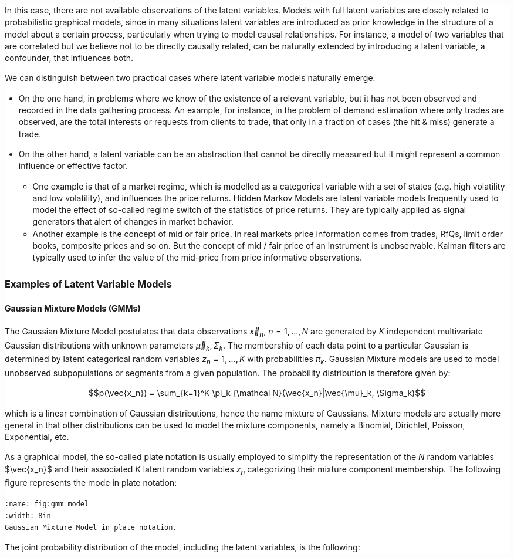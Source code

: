 In this case, there are not available observations of the latent variables. Models with full latent variables are closely related to probabilistic graphical models, since in many situations latent variables are introduced as prior knowledge in the structure of a model about a certain process, particularly when trying to model causal relationships. For instance, a model of two variables that are correlated but we believe not to be directly causally related, can be naturally extended by introducing a latent variable, a confounder, that influences both. 

We can distinguish between two practical cases where latent variable models naturally emerge:

* On the one hand, in problems where we know of the existence of a relevant variable, but it has not been observed and recorded in the data gathering process. An example, for instance, in the problem of demand estimation where only trades are observed, are the total interests or requests from clients to trade, that only in a fraction of cases (the hit & miss) generate a trade. 

* On the other hand, a latent variable can be an abstraction that cannot be directly measured but it might represent a common influence or effective factor. 
  * One example is that of a market regime, which is modelled as a categorical variable with a set of states (e.g. high volatility and low volatility), and influences the price returns. Hidden Markov Models are latent variable models frequently used to model the effect of so-called regime switch of the statistics of price returns. They are typically applied as signal generators that alert of changes in market behavior.
  * Another example is the concept of mid or fair price. In real markets price information comes from trades, RfQs, limit order books, composite prices and so on. But the concept of mid / fair price of an instrument is unobservable. Kalman filters are typically used to infer the value of the mid-price from price informative observations. 


### Examples of Latent Variable Models

#### Gaussian Mixture Models (GMMs)

The Gaussian Mixture Model postulates that data observations $\vec{x}_n$, $n = 1, ..., N$ are generated by $K$ independent multivariate Gaussian distributions with unknown parameters $\vec{\mu}_k, \Sigma_k$. The membership of each data point to a particular Gaussian is determined by latent categorical random variables $z_n = {1, ..., K}$ with probabilities $\pi_k$. Gaussian Mixture models are used to model unobserved subpopulations or segments from a given population. The probability distribution is therefore given by:

$$p(\vec{x_n}) = \sum_{k=1}^K \pi_k {\mathcal N}(\vec{x_n}|\vec{\mu}_k, \Sigma_k)$$

which is a linear combination of Gaussian distributions, hence the name mixture of Gaussians. Mixture models are actually more general in that other distributions can be used to model the mixture components, namely a Binomial, Dirichlet, Poisson, Exponential, etc. 

As a graphical model, the so-called plate notation is usually employed to simplify the representation of the $N$ random variables $\vec{x_n}$ and their associated $K$ latent random variables $z_n$ categorizing their mixture component membership. The following figure represents the mode in plate notation:

```{figure} figures/gmm_model.png
:name: fig:gmm_model
:width: 8in
Gaussian Mixture Model in plate notation.
```

The joint probability distribution of the model, including the latent variables, is the following: 
